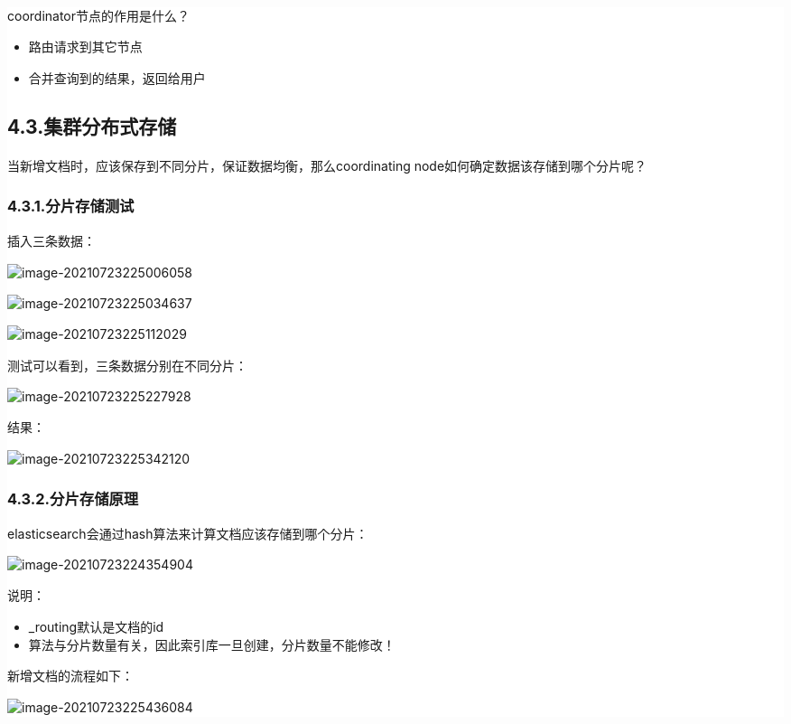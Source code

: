 coordinator节点的作用是什么？

- 路由请求到其它节点

- 合并查询到的结果，返回给用户





## 4.3.集群分布式存储

当新增文档时，应该保存到不同分片，保证数据均衡，那么coordinating node如何确定数据该存储到哪个分片呢？



### 4.3.1.分片存储测试

插入三条数据：

![image-20210723225006058](https://cdn.jsdelivr.net/npm/microservice-springcloud-rabbitmq-docker-redis-es/image-20210723225006058.png)



![image-20210723225034637](https://cdn.jsdelivr.net/npm/microservice-springcloud-rabbitmq-docker-redis-es/image-20210723225034637.png)



![image-20210723225112029](https://cdn.jsdelivr.net/npm/microservice-springcloud-rabbitmq-docker-redis-es/image-20210723225112029.png)



测试可以看到，三条数据分别在不同分片：

![image-20210723225227928](https://cdn.jsdelivr.net/npm/microservice-springcloud-rabbitmq-docker-redis-es/image-20210723225227928.png)

结果：

![image-20210723225342120](https://cdn.jsdelivr.net/npm/microservice-springcloud-rabbitmq-docker-redis-es/image-20210723225342120.png)



### 4.3.2.分片存储原理



elasticsearch会通过hash算法来计算文档应该存储到哪个分片：

![image-20210723224354904](https://cdn.jsdelivr.net/npm/microservice-springcloud-rabbitmq-docker-redis-es/image-20210723224354904.png)



说明：

- _routing默认是文档的id
- 算法与分片数量有关，因此索引库一旦创建，分片数量不能修改！





新增文档的流程如下：

![image-20210723225436084](https://cdn.jsdelivr.net/npm/microservice-springcloud-rabbitmq-docker-redis-es/image-20210723225436084.png)
